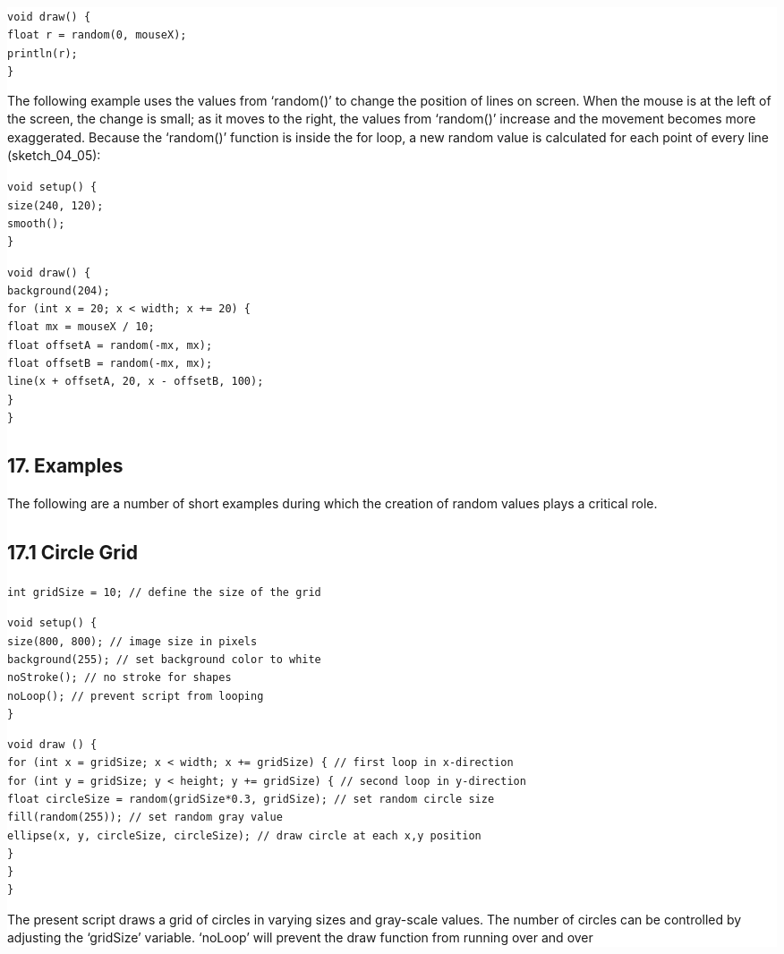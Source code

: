 ```
void draw() {
float r = random(0, mouseX);
println(r);
}
```
The following example uses the values from ‘random()’ to change the position of lines on screen. When the mouse
is at the left of the screen, the change is small; as it moves to the right, the values from ‘random()’ increase and the
movement becomes more exaggerated. Because the ‘random()’ function is inside the for loop, a new random value is
calculated for each point of every line (sketch_04_05):


```
void setup() {
size(240, 120);
smooth();
}
```
```
void draw() {
background(204);
for (int x = 20; x < width; x += 20) {
float mx = mouseX / 10;
float offsetA = random(-mx, mx);
float offsetB = random(-mx, mx);
line(x + offsetA, 20, x - offsetB, 100);
}
}
```
## 17. Examples

The following are a number of short examples during which the creation of random values plays a critical role.

## 17.1 Circle Grid

```
int gridSize = 10; // define the size of the grid
```
```
void setup() {
size(800, 800); // image size in pixels
background(255); // set background color to white
noStroke(); // no stroke for shapes
noLoop(); // prevent script from looping
}
```
```
void draw () {
for (int x = gridSize; x < width; x += gridSize) { // first loop in x-direction
for (int y = gridSize; y < height; y += gridSize) { // second loop in y-direction
float circleSize = random(gridSize*0.3, gridSize); // set random circle size
fill(random(255)); // set random gray value
ellipse(x, y, circleSize, circleSize); // draw circle at each x,y position
}
}
}
```
The present script draws a grid of circles in varying sizes and gray-scale values. The number of circles can be
controlled by adjusting the ‘gridSize’ variable. ‘noLoop’ will prevent the draw function from running over and over